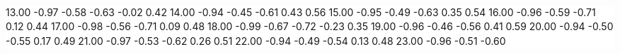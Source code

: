 13.00
-0.97
-0.58
-0.63
-0.02
0.42
14.00
-0.94
-0.45
-0.61
 0.43
0.56
15.00
-0.95
-0.49
-0.63
 0.35
0.54
16.00
-0.96
-0.59
-0.71
 0.12
0.44
17.00
-0.98
-0.56
-0.71
 0.09
0.48
18.00
-0.99
-0.67
-0.72
-0.23
0.35
19.00
-0.96
-0.46
-0.56
 0.41
0.59
20.00
-0.94
-0.50
-0.55
 0.17
0.49
21.00
-0.97
-0.53
-0.62
 0.26
0.51
22.00
-0.94
-0.49
-0.54
 0.13
0.48
23.00
-0.96
-0.51
-0.60